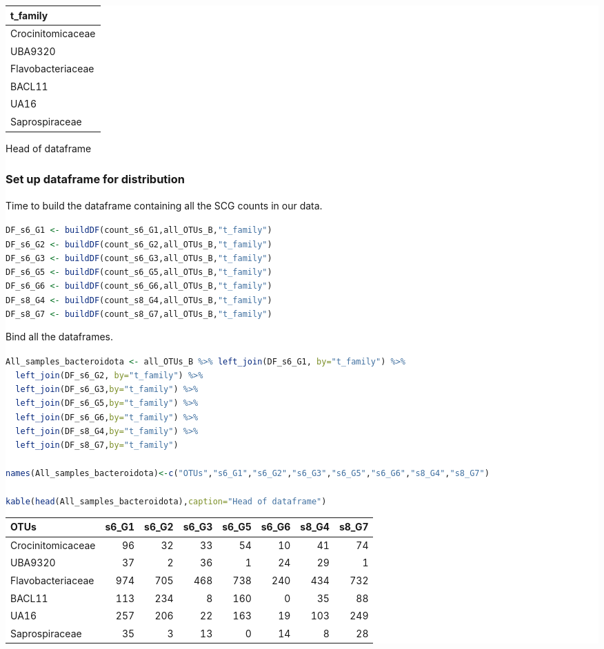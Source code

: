 | t_family          |
|:------------------|
| Crocinitomicaceae |
| UBA9320           |
| Flavobacteriaceae |
| BACL11            |
| UA16              |
| Saprospiraceae    |

Head of dataframe

### Set up dataframe for distribution

Time to build the dataframe containing all the SCG counts in our data.

``` r
DF_s6_G1 <- buildDF(count_s6_G1,all_OTUs_B,"t_family")
DF_s6_G2 <- buildDF(count_s6_G2,all_OTUs_B,"t_family")
DF_s6_G3 <- buildDF(count_s6_G3,all_OTUs_B,"t_family")
DF_s6_G5 <- buildDF(count_s6_G5,all_OTUs_B,"t_family")
DF_s6_G6 <- buildDF(count_s6_G6,all_OTUs_B,"t_family")
DF_s8_G4 <- buildDF(count_s8_G4,all_OTUs_B,"t_family")
DF_s8_G7 <- buildDF(count_s8_G7,all_OTUs_B,"t_family")
```

Bind all the dataframes.

``` r
All_samples_bacteroidota <- all_OTUs_B %>% left_join(DF_s6_G1, by="t_family") %>%
  left_join(DF_s6_G2, by="t_family") %>%
  left_join(DF_s6_G3,by="t_family") %>%
  left_join(DF_s6_G5,by="t_family") %>%
  left_join(DF_s6_G6,by="t_family") %>%
  left_join(DF_s8_G4,by="t_family") %>%
  left_join(DF_s8_G7,by="t_family")

names(All_samples_bacteroidota)<-c("OTUs","s6_G1","s6_G2","s6_G3","s6_G5","s6_G6","s8_G4","s8_G7")

kable(head(All_samples_bacteroidota),caption="Head of dataframe")
```

| OTUs              | s6_G1 | s6_G2 | s6_G3 | s6_G5 | s6_G6 | s8_G4 | s8_G7 |
|:------------------|------:|------:|------:|------:|------:|------:|------:|
| Crocinitomicaceae |    96 |    32 |    33 |    54 |    10 |    41 |    74 |
| UBA9320           |    37 |     2 |    36 |     1 |    24 |    29 |     1 |
| Flavobacteriaceae |   974 |   705 |   468 |   738 |   240 |   434 |   732 |
| BACL11            |   113 |   234 |     8 |   160 |     0 |    35 |    88 |
| UA16              |   257 |   206 |    22 |   163 |    19 |   103 |   249 |
| Saprospiraceae    |    35 |     3 |    13 |     0 |    14 |     8 |    28 |

